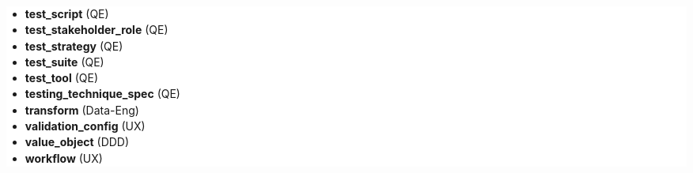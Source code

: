 - **test_script** (QE)
- **test_stakeholder_role** (QE)
- **test_strategy** (QE)
- **test_suite** (QE)
- **test_tool** (QE)
- **testing_technique_spec** (QE)
- **transform** (Data-Eng)
- **validation_config** (UX)
- **value_object** (DDD)
- **workflow** (UX)